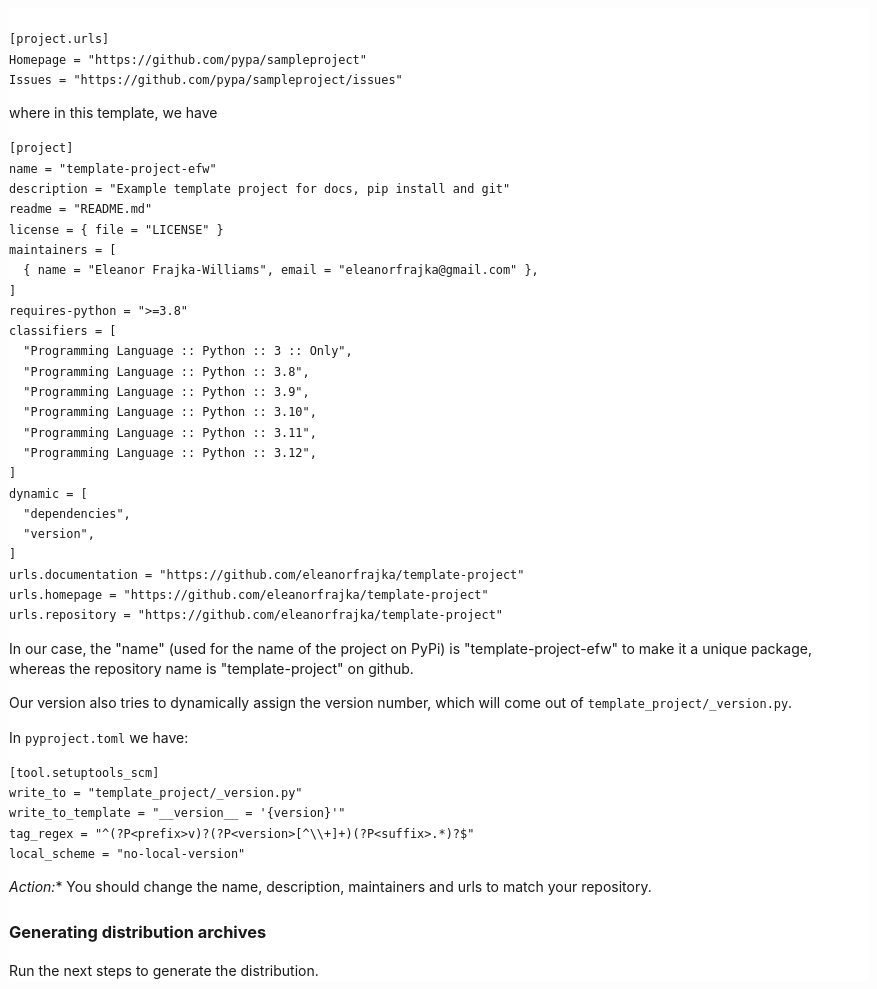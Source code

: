 ```

[project.urls]
Homepage = "https://github.com/pypa/sampleproject"
Issues = "https://github.com/pypa/sampleproject/issues"
```

where in this template, we have
```
[project]
name = "template-project-efw"
description = "Example template project for docs, pip install and git"
readme = "README.md"
license = { file = "LICENSE" }
maintainers = [
  { name = "Eleanor Frajka-Williams", email = "eleanorfrajka@gmail.com" },
]
requires-python = ">=3.8"
classifiers = [
  "Programming Language :: Python :: 3 :: Only",
  "Programming Language :: Python :: 3.8",
  "Programming Language :: Python :: 3.9",
  "Programming Language :: Python :: 3.10",
  "Programming Language :: Python :: 3.11",
  "Programming Language :: Python :: 3.12",
]
dynamic = [
  "dependencies",
  "version",
]
urls.documentation = "https://github.com/eleanorfrajka/template-project"
urls.homepage = "https://github.com/eleanorfrajka/template-project"
urls.repository = "https://github.com/eleanorfrajka/template-project"
```

In our case, the "name" (used for the name of the project on PyPi) is "template-project-efw" to make it a unique package, whereas the repository name is "template-project" on github.  

Our version also tries to dynamically assign the version number, which will come out of `template_project/_version.py`.

In `pyproject.toml` we have:
```
[tool.setuptools_scm]
write_to = "template_project/_version.py"
write_to_template = "__version__ = '{version}'"
tag_regex = "^(?P<prefix>v)?(?P<version>[^\\+]+)(?P<suffix>.*)?$"
local_scheme = "no-local-version"
```

*Action:** You should change the name, description, maintainers and urls to match your repository.

### Generating distribution archives

Run the next steps to generate the distribution.
